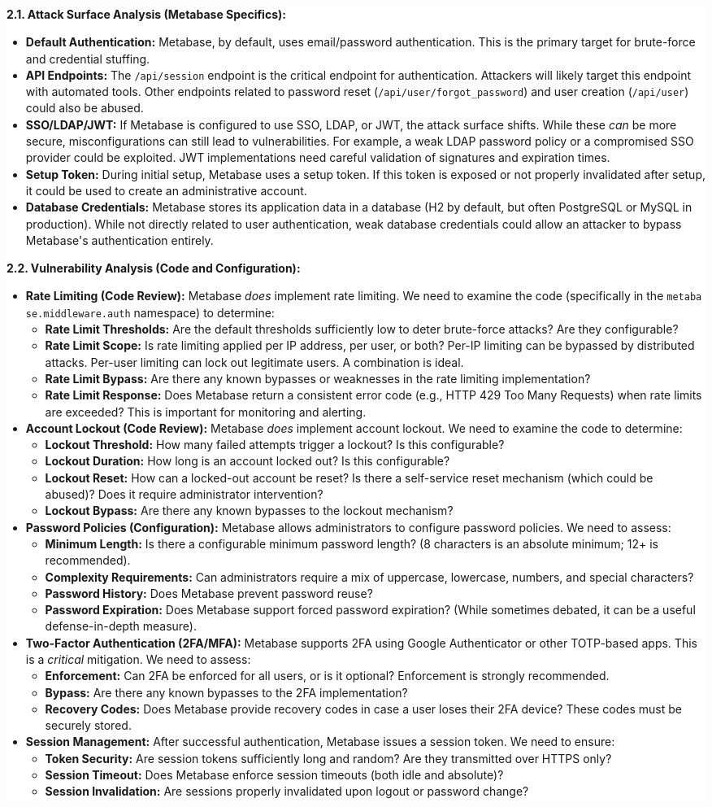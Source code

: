 **2.1. Attack Surface Analysis (Metabase Specifics):**

*   **Default Authentication:** Metabase, by default, uses email/password authentication.  This is the primary target for brute-force and credential stuffing.
*   **API Endpoints:** The `/api/session` endpoint is the critical endpoint for authentication.  Attackers will likely target this endpoint with automated tools.  Other endpoints related to password reset (`/api/user/forgot_password`) and user creation (`/api/user`) could also be abused.
*   **SSO/LDAP/JWT:** If Metabase is configured to use SSO, LDAP, or JWT, the attack surface shifts.  While these *can* be more secure, misconfigurations can still lead to vulnerabilities.  For example, a weak LDAP password policy or a compromised SSO provider could be exploited.  JWT implementations need careful validation of signatures and expiration times.
*   **Setup Token:**  During initial setup, Metabase uses a setup token.  If this token is exposed or not properly invalidated after setup, it could be used to create an administrative account.
*   **Database Credentials:**  Metabase stores its application data in a database (H2 by default, but often PostgreSQL or MySQL in production).  While not directly related to user authentication, weak database credentials could allow an attacker to bypass Metabase's authentication entirely.

**2.2. Vulnerability Analysis (Code and Configuration):**

*   **Rate Limiting (Code Review):**  Metabase *does* implement rate limiting.  We need to examine the code (specifically in the `metabase.middleware.auth` namespace) to determine:
    *   **Rate Limit Thresholds:**  Are the default thresholds sufficiently low to deter brute-force attacks?  Are they configurable?
    *   **Rate Limit Scope:**  Is rate limiting applied per IP address, per user, or both?  Per-IP limiting can be bypassed by distributed attacks.  Per-user limiting can lock out legitimate users.  A combination is ideal.
    *   **Rate Limit Bypass:**  Are there any known bypasses or weaknesses in the rate limiting implementation?
    *   **Rate Limit Response:**  Does Metabase return a consistent error code (e.g., HTTP 429 Too Many Requests) when rate limits are exceeded?  This is important for monitoring and alerting.
*   **Account Lockout (Code Review):**  Metabase *does* implement account lockout.  We need to examine the code to determine:
    *   **Lockout Threshold:**  How many failed attempts trigger a lockout?  Is this configurable?
    *   **Lockout Duration:**  How long is an account locked out?  Is this configurable?
    *   **Lockout Reset:**  How can a locked-out account be reset?  Is there a self-service reset mechanism (which could be abused)?  Does it require administrator intervention?
    *   **Lockout Bypass:**  Are there any known bypasses to the lockout mechanism?
*   **Password Policies (Configuration):**  Metabase allows administrators to configure password policies.  We need to assess:
    *   **Minimum Length:**  Is there a configurable minimum password length?  (8 characters is an absolute minimum; 12+ is recommended).
    *   **Complexity Requirements:**  Can administrators require a mix of uppercase, lowercase, numbers, and special characters?
    *   **Password History:**  Does Metabase prevent password reuse?
    *   **Password Expiration:**  Does Metabase support forced password expiration? (While sometimes debated, it can be a useful defense-in-depth measure).
*   **Two-Factor Authentication (2FA/MFA):**  Metabase supports 2FA using Google Authenticator or other TOTP-based apps.  This is a *critical* mitigation.  We need to assess:
    *   **Enforcement:**  Can 2FA be enforced for all users, or is it optional?  Enforcement is strongly recommended.
    *   **Bypass:**  Are there any known bypasses to the 2FA implementation?
    *   **Recovery Codes:**  Does Metabase provide recovery codes in case a user loses their 2FA device?  These codes must be securely stored.
*   **Session Management:**  After successful authentication, Metabase issues a session token.  We need to ensure:
    *   **Token Security:**  Are session tokens sufficiently long and random?  Are they transmitted over HTTPS only?
    *   **Session Timeout:**  Does Metabase enforce session timeouts (both idle and absolute)?
    *   **Session Invalidation:**  Are sessions properly invalidated upon logout or password change?
